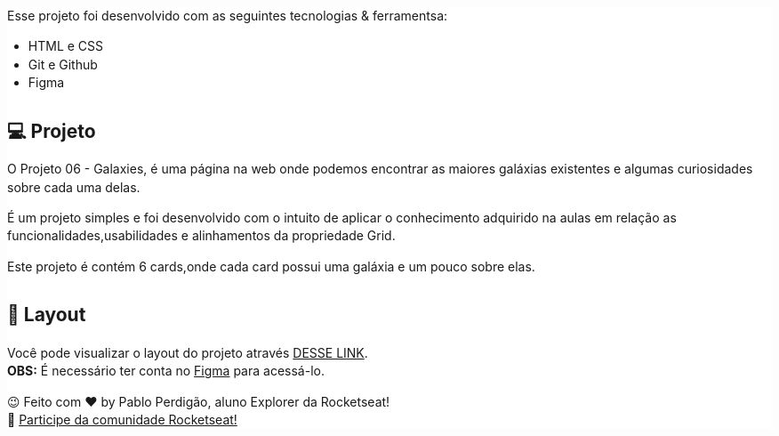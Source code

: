 Esse projeto foi desenvolvido com as seguintes tecnologias & ferramentsa:

- HTML e CSS
- Git e Github
- Figma

## 💻 Projeto

O Projeto 06 - Galaxies, é uma página na web onde podemos encontrar as maiores galáxias existentes e algumas curiosidades sobre cada uma delas.

É um projeto simples e foi desenvolvido com o intuito de aplicar o conhecimento adquirido na aulas em relação as funcionalidades,usabilidades e alinhamentos da propriedade Grid. 

Este projeto é contém  6 cards,onde cada card possui uma galáxia e um pouco sobre elas.

## 🔖 Layout

Você pode visualizar o layout do projeto através [DESSE LINK]([https://www.figma.com/file/seo7Gw1MUlBrWDcZoYoHxm/Stage-03---Formul%C3%A1rio-avan%C3%A7ado-(Copy)?node-id=15%3A61&mode=dev](https://www.figma.com/community/file/1256354736253234634)). <br/> <strong>OBS:</strong> É necessário ter conta no [Figma](https://figma.com) para acessá-lo.


😉 Feito com ♥ by Pablo Perdigão, aluno Explorer da Rocketseat! <br/>
📲 [Participe da comunidade Rocketseat!](https://discord.gg/rocketseat)
